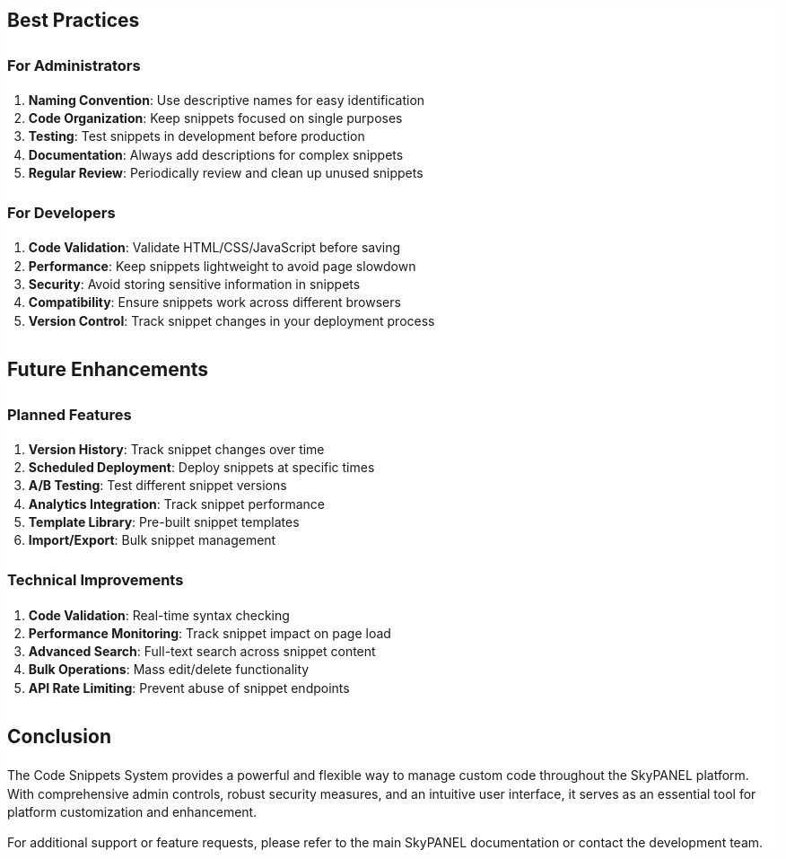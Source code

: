 ## Best Practices

### For Administrators

1. **Naming Convention**: Use descriptive names for easy identification
2. **Code Organization**: Keep snippets focused on single purposes
3. **Testing**: Test snippets in development before production
4. **Documentation**: Always add descriptions for complex snippets
5. **Regular Review**: Periodically review and clean up unused snippets

### For Developers

1. **Code Validation**: Validate HTML/CSS/JavaScript before saving
2. **Performance**: Keep snippets lightweight to avoid page slowdown
3. **Security**: Avoid storing sensitive information in snippets
4. **Compatibility**: Ensure snippets work across different browsers
5. **Version Control**: Track snippet changes in your deployment process

## Future Enhancements

### Planned Features

1. **Version History**: Track snippet changes over time
2. **Scheduled Deployment**: Deploy snippets at specific times
3. **A/B Testing**: Test different snippet versions
4. **Analytics Integration**: Track snippet performance
5. **Template Library**: Pre-built snippet templates
6. **Import/Export**: Bulk snippet management

### Technical Improvements

1. **Code Validation**: Real-time syntax checking
2. **Performance Monitoring**: Track snippet impact on page load
3. **Advanced Search**: Full-text search across snippet content
4. **Bulk Operations**: Mass edit/delete functionality
5. **API Rate Limiting**: Prevent abuse of snippet endpoints

## Conclusion

The Code Snippets System provides a powerful and flexible way to manage custom code throughout the SkyPANEL platform. With comprehensive admin controls, robust security measures, and an intuitive user interface, it serves as an essential tool for platform customization and enhancement.

For additional support or feature requests, please refer to the main SkyPANEL documentation or contact the development team. 